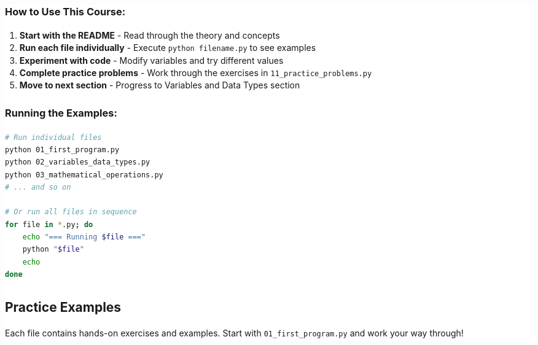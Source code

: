 ### **How to Use This Course:**

1. **Start with the README** - Read through the theory and concepts
2. **Run each file individually** - Execute `python filename.py` to see examples
3. **Experiment with code** - Modify variables and try different values
4. **Complete practice problems** - Work through the exercises in `11_practice_problems.py`
5. **Move to next section** - Progress to Variables and Data Types section

### **Running the Examples:**

```bash
# Run individual files
python 01_first_program.py
python 02_variables_data_types.py
python 03_mathematical_operations.py
# ... and so on

# Or run all files in sequence
for file in *.py; do
    echo "=== Running $file ==="
    python "$file"
    echo
done
```

## Practice Examples
Each file contains hands-on exercises and examples. Start with `01_first_program.py` and work your way through! 